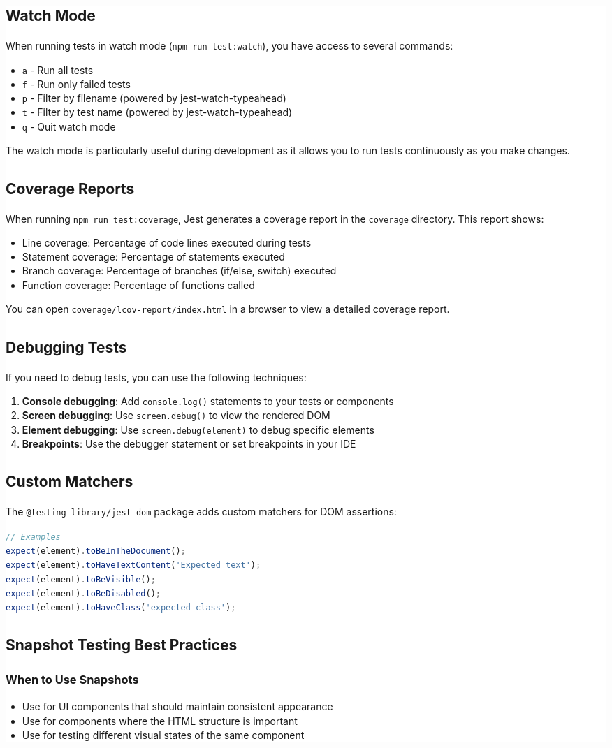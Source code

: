 ## Watch Mode

When running tests in watch mode (`npm run test:watch`), you have access to several commands:

- `a` - Run all tests
- `f` - Run only failed tests
- `p` - Filter by filename (powered by jest-watch-typeahead)
- `t` - Filter by test name (powered by jest-watch-typeahead)
- `q` - Quit watch mode

The watch mode is particularly useful during development as it allows you to run tests continuously as you make changes.

## Coverage Reports

When running `npm run test:coverage`, Jest generates a coverage report in the `coverage` directory. This report shows:

- Line coverage: Percentage of code lines executed during tests
- Statement coverage: Percentage of statements executed
- Branch coverage: Percentage of branches (if/else, switch) executed
- Function coverage: Percentage of functions called

You can open `coverage/lcov-report/index.html` in a browser to view a detailed coverage report.

## Debugging Tests

If you need to debug tests, you can use the following techniques:

1. **Console debugging**: Add `console.log()` statements to your tests or components
2. **Screen debugging**: Use `screen.debug()` to view the rendered DOM
3. **Element debugging**: Use `screen.debug(element)` to debug specific elements
4. **Breakpoints**: Use the debugger statement or set breakpoints in your IDE

## Custom Matchers

The `@testing-library/jest-dom` package adds custom matchers for DOM assertions:

```javascript
// Examples
expect(element).toBeInTheDocument();
expect(element).toHaveTextContent('Expected text');
expect(element).toBeVisible();
expect(element).toBeDisabled();
expect(element).toHaveClass('expected-class');
```

## Snapshot Testing Best Practices

### When to Use Snapshots
- Use for UI components that should maintain consistent appearance
- Use for components where the HTML structure is important
- Use for testing different visual states of the same component
